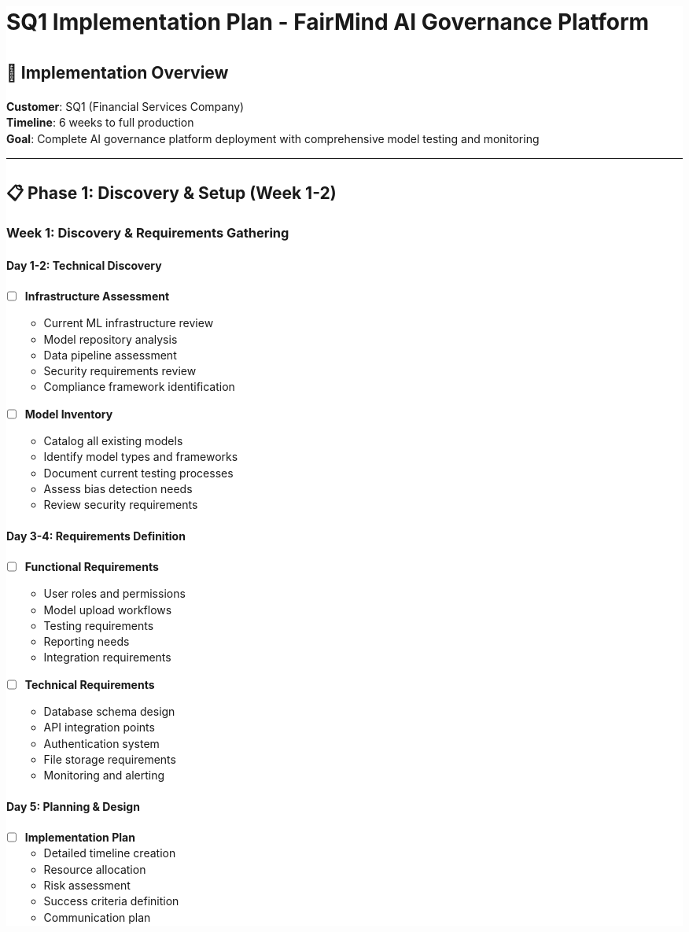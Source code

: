 # SQ1 Implementation Plan - FairMind AI Governance Platform

## 🎯 **Implementation Overview**

**Customer**: SQ1 (Financial Services Company)  
**Timeline**: 6 weeks to full production  
**Goal**: Complete AI governance platform deployment with comprehensive model testing and monitoring

---

## 📋 **Phase 1: Discovery & Setup (Week 1-2)**

### **Week 1: Discovery & Requirements Gathering**

#### **Day 1-2: Technical Discovery**
- [ ] **Infrastructure Assessment**
  - Current ML infrastructure review
  - Model repository analysis
  - Data pipeline assessment
  - Security requirements review
  - Compliance framework identification

- [ ] **Model Inventory**
  - Catalog all existing models
  - Identify model types and frameworks
  - Document current testing processes
  - Assess bias detection needs
  - Review security requirements

#### **Day 3-4: Requirements Definition**
- [ ] **Functional Requirements**
  - User roles and permissions
  - Model upload workflows
  - Testing requirements
  - Reporting needs
  - Integration requirements

- [ ] **Technical Requirements**
  - Database schema design
  - API integration points
  - Authentication system
  - File storage requirements
  - Monitoring and alerting

#### **Day 5: Planning & Design**
- [ ] **Implementation Plan**
  - Detailed timeline creation
  - Resource allocation
  - Risk assessment
  - Success criteria definition
  - Communication plan
